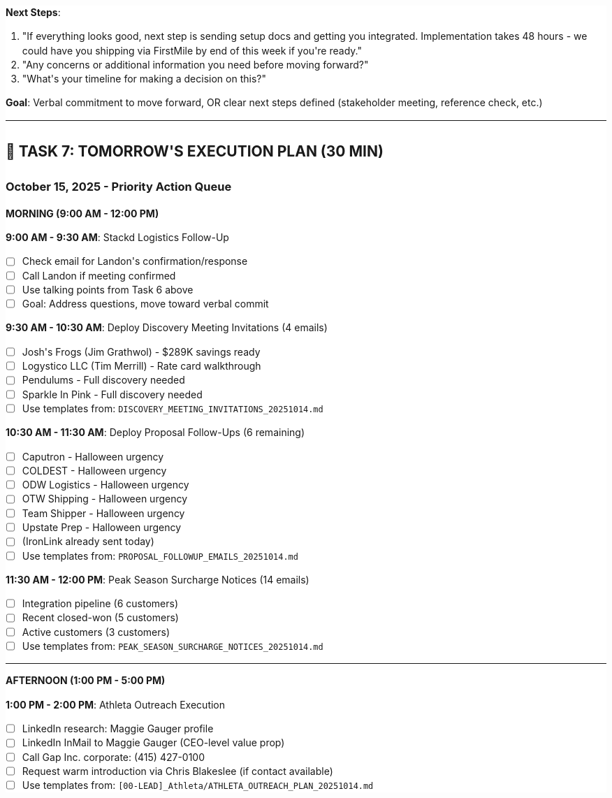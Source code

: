 **Next Steps**:
1. "If everything looks good, next step is sending setup docs and getting you integrated. Implementation takes 48 hours - we could have you shipping via FirstMile by end of this week if you're ready."
2. "Any concerns or additional information you need before moving forward?"
3. "What's your timeline for making a decision on this?"

**Goal**: Verbal commitment to move forward, OR clear next steps defined (stakeholder meeting, reference check, etc.)

---

## 📅 TASK 7: TOMORROW'S EXECUTION PLAN (30 MIN)

### October 15, 2025 - Priority Action Queue

**MORNING (9:00 AM - 12:00 PM)**

**9:00 AM - 9:30 AM**: Stackd Logistics Follow-Up
- [ ] Check email for Landon's confirmation/response
- [ ] Call Landon if meeting confirmed
- [ ] Use talking points from Task 6 above
- [ ] Goal: Address questions, move toward verbal commit

**9:30 AM - 10:30 AM**: Deploy Discovery Meeting Invitations (4 emails)
- [ ] Josh's Frogs (Jim Grathwol) - $289K savings ready
- [ ] Logystico LLC (Tim Merrill) - Rate card walkthrough
- [ ] Pendulums - Full discovery needed
- [ ] Sparkle In Pink - Full discovery needed
- [ ] Use templates from: `DISCOVERY_MEETING_INVITATIONS_20251014.md`

**10:30 AM - 11:30 AM**: Deploy Proposal Follow-Ups (6 remaining)
- [ ] Caputron - Halloween urgency
- [ ] COLDEST - Halloween urgency
- [ ] ODW Logistics - Halloween urgency
- [ ] OTW Shipping - Halloween urgency
- [ ] Team Shipper - Halloween urgency
- [ ] Upstate Prep - Halloween urgency
- [ ] (IronLink already sent today)
- [ ] Use templates from: `PROPOSAL_FOLLOWUP_EMAILS_20251014.md`

**11:30 AM - 12:00 PM**: Peak Season Surcharge Notices (14 emails)
- [ ] Integration pipeline (6 customers)
- [ ] Recent closed-won (5 customers)
- [ ] Active customers (3 customers)
- [ ] Use templates from: `PEAK_SEASON_SURCHARGE_NOTICES_20251014.md`

---

**AFTERNOON (1:00 PM - 5:00 PM)**

**1:00 PM - 2:00 PM**: Athleta Outreach Execution
- [ ] LinkedIn research: Maggie Gauger profile
- [ ] LinkedIn InMail to Maggie Gauger (CEO-level value prop)
- [ ] Call Gap Inc. corporate: (415) 427-0100
- [ ] Request warm introduction via Chris Blakeslee (if contact available)
- [ ] Use templates from: `[00-LEAD]_Athleta/ATHLETA_OUTREACH_PLAN_20251014.md`
